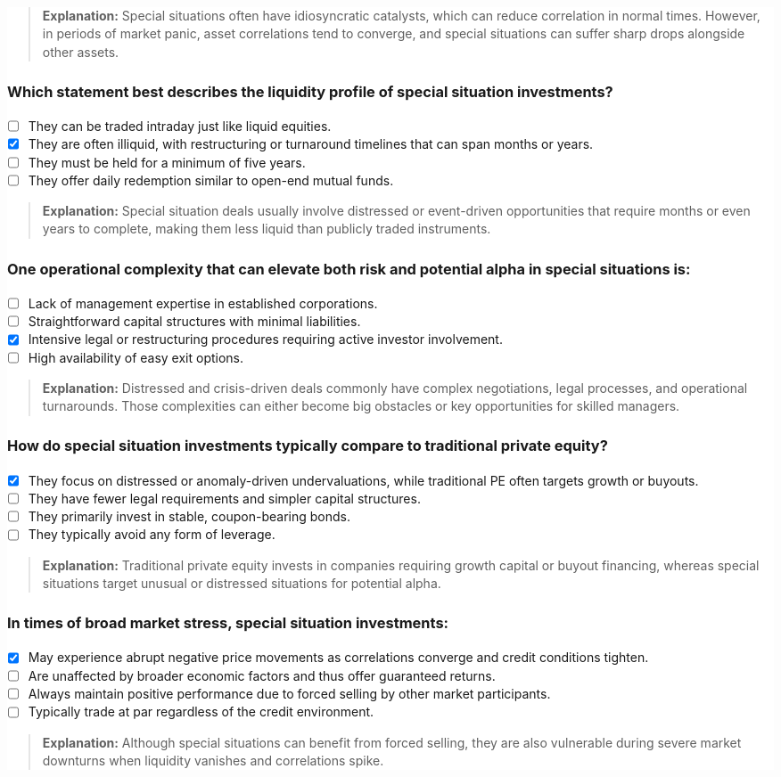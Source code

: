 > **Explanation:** Special situations often have idiosyncratic catalysts, which can reduce correlation in normal times. However, in periods of market panic, asset correlations tend to converge, and special situations can suffer sharp drops alongside other assets.

### Which statement best describes the liquidity profile of special situation investments?

- [ ] They can be traded intraday just like liquid equities.  
- [x] They are often illiquid, with restructuring or turnaround timelines that can span months or years.  
- [ ] They must be held for a minimum of five years.  
- [ ] They offer daily redemption similar to open-end mutual funds.  

> **Explanation:** Special situation deals usually involve distressed or event-driven opportunities that require months or even years to complete, making them less liquid than publicly traded instruments.

### One operational complexity that can elevate both risk and potential alpha in special situations is:

- [ ] Lack of management expertise in established corporations.  
- [ ] Straightforward capital structures with minimal liabilities.  
- [x] Intensive legal or restructuring procedures requiring active investor involvement.  
- [ ] High availability of easy exit options.  

> **Explanation:** Distressed and crisis-driven deals commonly have complex negotiations, legal processes, and operational turnarounds. Those complexities can either become big obstacles or key opportunities for skilled managers.

### How do special situation investments typically compare to traditional private equity?

- [x] They focus on distressed or anomaly-driven undervaluations, while traditional PE often targets growth or buyouts.  
- [ ] They have fewer legal requirements and simpler capital structures.  
- [ ] They primarily invest in stable, coupon-bearing bonds.  
- [ ] They typically avoid any form of leverage.  

> **Explanation:** Traditional private equity invests in companies requiring growth capital or buyout financing, whereas special situations target unusual or distressed situations for potential alpha.

### In times of broad market stress, special situation investments:

- [x] May experience abrupt negative price movements as correlations converge and credit conditions tighten.  
- [ ] Are unaffected by broader economic factors and thus offer guaranteed returns.  
- [ ] Always maintain positive performance due to forced selling by other market participants.  
- [ ] Typically trade at par regardless of the credit environment.  

> **Explanation:** Although special situations can benefit from forced selling, they are also vulnerable during severe market downturns when liquidity vanishes and correlations spike.
